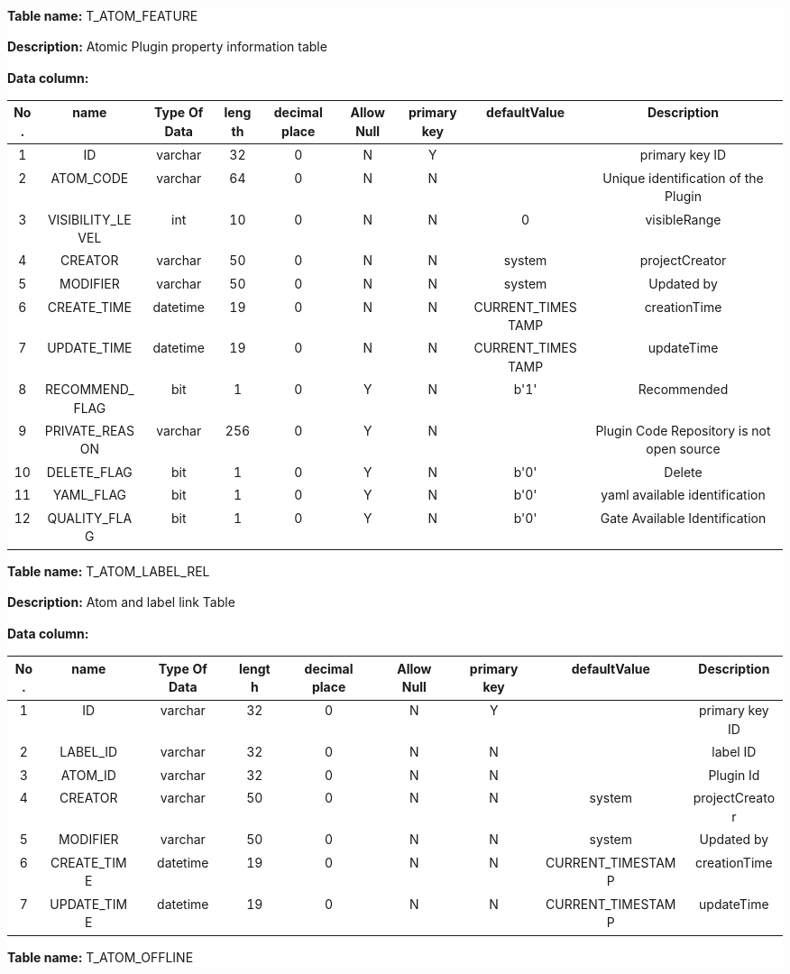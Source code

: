 **Table name:** T\_ATOM\_FEATURE

**Description:**   Atomic Plugin property information table 

**Data column:** 

 |  No. |         name        |   Type Of Data   |  length | decimal place | Allow Null |   primary key  |         defaultValue        |     Description     | 
 | :-: | :---------------: | :------: | :-: | :-: | :--: | :-: | :----------------: | :--------: | 
 |  1  |         ID        |  varchar |  32 |  0  |   N  |  Y  |                    |     primary key ID    | 
 |  2  |     ATOM\_CODE    |  varchar |  64 |  0  |   N  |  N  |                    |   Unique identification of the Plugin| 
 |  3  | VISIBILITY\_LEVEL |    int   |  10 |  0  |   N  |  N  |          0         |    visibleRange    | 
 |  4  |      CREATOR      |  varchar |  50 |  0  |   N  |  N  |       system       |     projectCreator    | 
 |  5  |      MODIFIER     |  varchar |  50 |  0  |   N  |  N  |       system       |     Updated by    | 
 |  6  |    CREATE\_TIME   | datetime |  19 |  0  |   N  |  N  | CURRENT\_TIMESTAMP |    creationTime    | 
 |  7  |    UPDATE\_TIME   | datetime |  19 |  0  |   N  |  N  | CURRENT\_TIMESTAMP |    updateTime    | 
 |  8  |  RECOMMEND\_FLAG  |    bit   |  1  |  0  |   Y  |  N  |        b'1'        |    Recommended    | 
 |  9  |  PRIVATE\_REASON  |  varchar | 256 |  0  |   Y  |  N  |                    | Plugin Code Repository is not open source| 
 |  10 |    DELETE\_FLAG   |    bit   |  1  |  0  |   Y  |  N  |        b'0'        |    Delete    | 
 |  11 |     YAML\_FLAG    |    bit   |  1  |  0  |   Y  |  N  |        b'0'        |  yaml available identification| 
 |  12 |   QUALITY\_FLAG   |    bit   |  1  |  0  |   Y  |  N  |        b'0'        |  Gate Available Identification| 

 **Table name:** T\_ATOM\_LABEL\_REL 

 **Description:** Atom and label link Table 

 **Data column:** 

 |  No. |      name      |   Type Of Data   |  length | decimal place | Allow Null |   primary key  |         defaultValue        |  Description  | 
 | :-: | :----------: | :------: | :-: | :-: | :--: | :-: | :----------------: | :--: | 
 |  1  |      ID      |  varchar |  32 |  0  |   N  |  Y  |                    |  primary key ID | 
 |  2  |   LABEL\_ID  |  varchar |  32 |  0  |   N  |  N  |                    | label ID| 
 |  3  |   ATOM\_ID   |  varchar |  32 |  0  |   N  |  N  |                    | Plugin Id| 
 |  4  |    CREATOR   |  varchar |  50 |  0  |   N  |  N  |       system       |  projectCreator| 
 |  5  |   MODIFIER   |  varchar |  50 |  0  |   N  |  N  |       system       |  Updated by| 
 |  6  | CREATE\_TIME | datetime |  19 |  0  |   N  |  N  | CURRENT\_TIMESTAMP |creationTime| 
 |  7  | UPDATE\_TIME | datetime |  19 |  0  |   N  |  N  | CURRENT\_TIMESTAMP |updateTime| 

 **Table name:** T\_ATOM\_OFFLINE 
